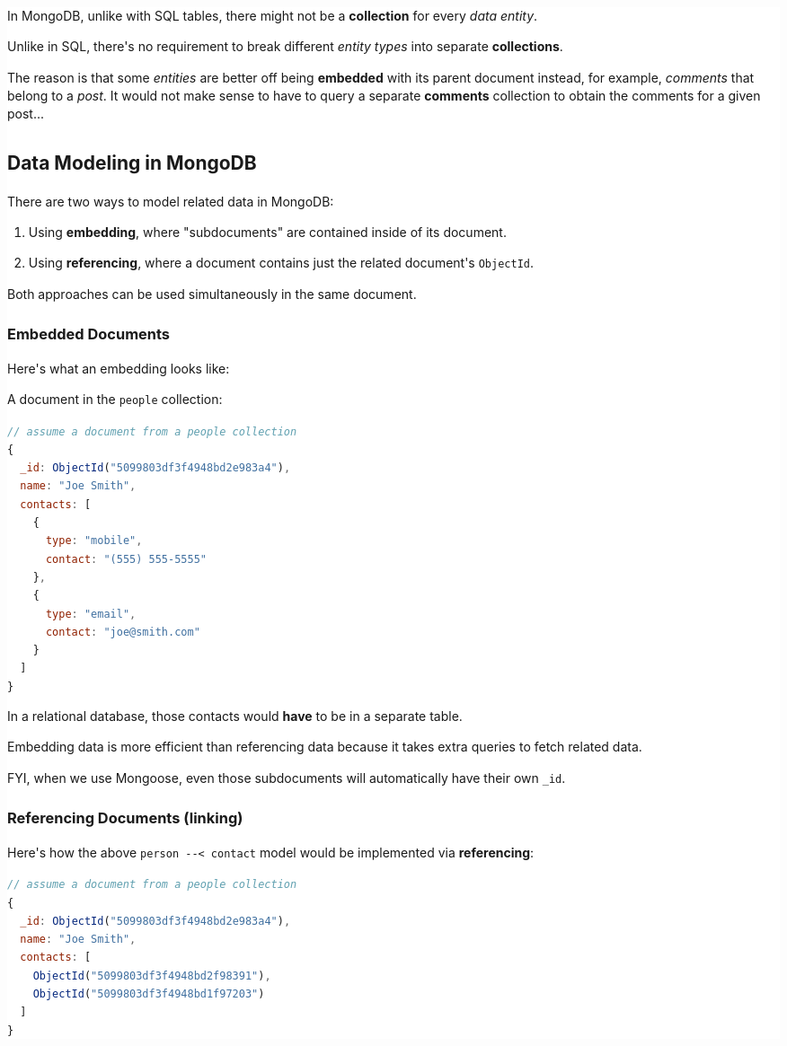 In MongoDB, unlike with SQL tables, there might not be a **collection** for every _data entity_.

Unlike in SQL, there's no requirement to break different _entity types_ into separate **collections**.

The reason is that some _entities_ are better off being **embedded** with its parent document instead, for example, _comments_ that belong to a _post_. It would not make sense to have to query a separate **comments** collection to obtain the comments for a given post...

## Data Modeling in MongoDB

There are two ways to model related data in MongoDB:

1. Using **embedding**, where "subdocuments" are contained inside of its document.

2. Using **referencing**, where a document contains just the related document's `ObjectId`.

Both approaches can be used simultaneously in the same document.

### Embedded Documents

Here's what an embedding looks like:

A document in the `people` collection:

```js
// assume a document from a people collection
{
  _id: ObjectId("5099803df3f4948bd2e983a4"),
  name: "Joe Smith",
  contacts: [
    {
      type: "mobile",
      contact: "(555) 555-5555"
    },
    {
      type: "email",
      contact: "joe@smith.com"
    }
  ]
}
```

In a relational database, those contacts would **have** to be in a separate table.

Embedding data is more efficient than referencing data because it takes extra queries to fetch related data.

FYI, when we use Mongoose, even those subdocuments will automatically have their own `_id`.

### Referencing Documents (linking)

Here's how the above `person --< contact` model would be implemented via **referencing**:

```js
// assume a document from a people collection
{
  _id: ObjectId("5099803df3f4948bd2e983a4"),
  name: "Joe Smith",
  contacts: [
    ObjectId("5099803df3f4948bd2f98391"),
    ObjectId("5099803df3f4948bd1f97203")
  ]
}    
```
